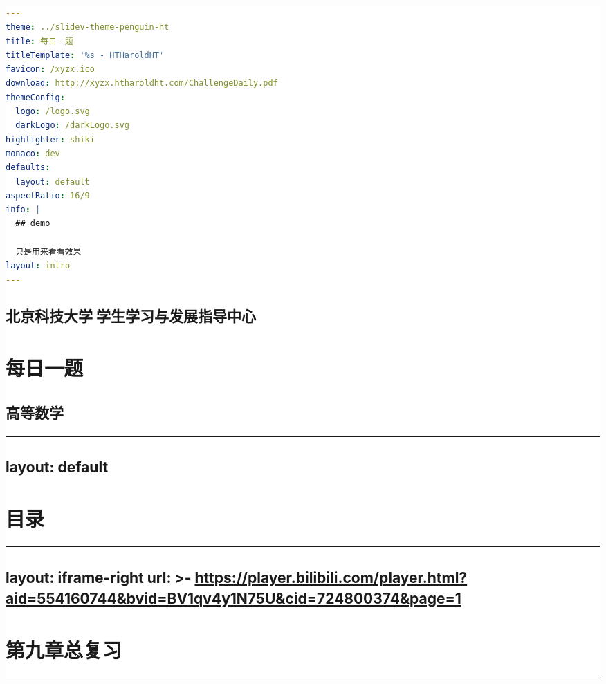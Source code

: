 ```yaml
---
theme: ../slidev-theme-penguin-ht
title: 每日一题
titleTemplate: '%s - HTHaroldHT'
favicon: /xyzx.ico
download: http://xyzx.htharoldht.com/ChallengeDaily.pdf
themeConfig:
  logo: /logo.svg
  darkLogo: /darkLogo.svg
highlighter: shiki
monaco: dev
defaults:
  layout: default
aspectRatio: 16/9
info: |
  ## demo

  只是用来看看效果
layout: intro
---
```


## 北京科技大学 学生学习与发展指导中心

# 每日一题

## 高等数学


---
layout: default
---

# 目录

<Toc columns="2"/>


---
layout: iframe-right
url: >-
  https://player.bilibili.com/player.html?aid=554160744&bvid=BV1qv4y1N75U&cid=724800374&page=1
---

# 第九章总复习


---